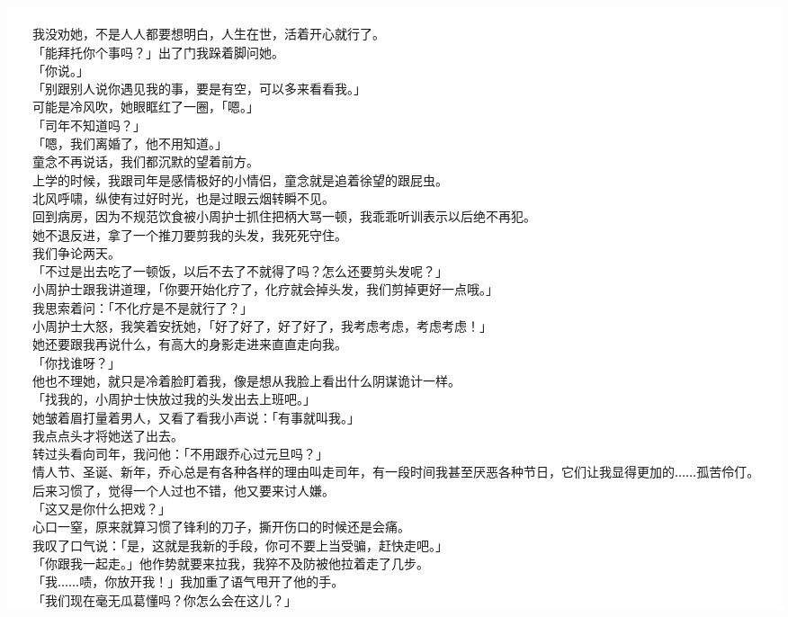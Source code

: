 <br>   
&emsp;&emsp;我没劝她，不是人人都要想明白，人生在世，活着开心就行了。  
<br>   
&emsp;&emsp;「能拜托你个事吗？」出了门我跺着脚问她。  
<br>   
&emsp;&emsp;「你说。」  
<br>   
&emsp;&emsp;「别跟别人说你遇见我的事，要是有空，可以多来看看我。」  
<br>   
&emsp;&emsp;可能是冷风吹，她眼眶红了一圈，「嗯。」  
<br>   
&emsp;&emsp;「司年不知道吗？」  
<br>   
&emsp;&emsp;「嗯，我们离婚了，他不用知道。」  
<br>   
&emsp;&emsp;童念不再说话，我们都沉默的望着前方。  
<br>   
&emsp;&emsp;上学的时候，我跟司年是感情极好的小情侣，童念就是追着徐望的跟屁虫。  
<br>   
&emsp;&emsp;北风呼啸，纵使有过好时光，也是过眼云烟转瞬不见。  
<br>   
&emsp;&emsp;回到病房，因为不规范饮食被小周护士抓住把柄大骂一顿，我乖乖听训表示以后绝不再犯。  
<br>   
&emsp;&emsp;她不退反进，拿了一个推刀要剪我的头发，我死死守住。  
<br>   
&emsp;&emsp;我们争论两天。  
<br>   
&emsp;&emsp;「不过是出去吃了一顿饭，以后不去了不就得了吗？怎么还要剪头发呢？」  
<br>   
&emsp;&emsp;小周护士跟我讲道理，「你要开始化疗了，化疗就会掉头发，我们剪掉更好一点哦。」  
<br>   
&emsp;&emsp;我思索着问：「不化疗是不是就行了？」  
<br>   
&emsp;&emsp;小周护士大怒，我笑着安抚她，「好了好了，好了好了，我考虑考虑，考虑考虑！」  
<br>   
&emsp;&emsp;她还要跟我再说什么，有高大的身影走进来直直走向我。  
<br>   
&emsp;&emsp;「你找谁呀？」  
<br>   
&emsp;&emsp;他也不理她，就只是冷着脸盯着我，像是想从我脸上看出什么阴谋诡计一样。  
<br>   
&emsp;&emsp;「找我的，小周护士快放过我的头发出去上班吧。」  
<br>   
&emsp;&emsp;她皱着眉打量着男人，又看了看我小声说：「有事就叫我。」  
<br>   
&emsp;&emsp;我点点头才将她送了出去。  
<br>   
&emsp;&emsp;转过头看向司年，我问他：「不用跟乔心过元旦吗？」  
<br>   
&emsp;&emsp;情人节、圣诞、新年，乔心总是有各种各样的理由叫走司年，有一段时间我甚至厌恶各种节日，它们让我显得更加的……孤苦伶仃。  
<br>   
&emsp;&emsp;后来习惯了，觉得一个人过也不错，他又要来讨人嫌。  
<br>   
&emsp;&emsp;「这又是你什么把戏？」  
<br>   
&emsp;&emsp;心口一窒，原来就算习惯了锋利的刀子，撕开伤口的时候还是会痛。  
<br>   
&emsp;&emsp;我叹了口气说：「是，这就是我新的手段，你可不要上当受骗，赶快走吧。」  
<br>   
&emsp;&emsp;「你跟我一起走。」他作势就要来拉我，我猝不及防被他拉着走了几步。  
<br>   
&emsp;&emsp;「我……啧，你放开我！」我加重了语气甩开了他的手。  
<br>   
&emsp;&emsp;「我们现在毫无瓜葛懂吗？你怎么会在这儿？」  